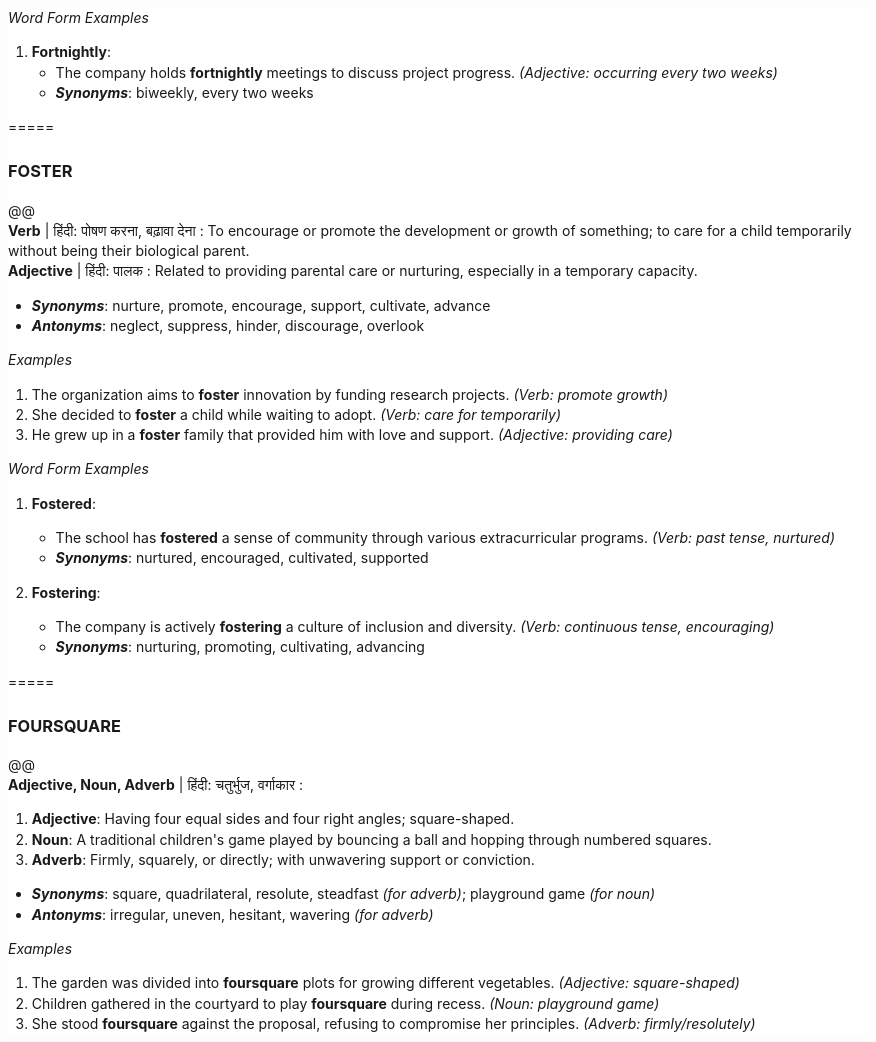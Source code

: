 _Word Form Examples_

1. **Fortnightly**:
    - The company holds **fortnightly** meetings to discuss project progress. _(Adjective: occurring every two weeks)_
    - ***Synonyms***: biweekly, every two weeks

=====
### FOSTER
@@  
**Verb** | हिंदी: पोषण करना, बढ़ावा देना : To encourage or promote the development or growth of something; to care for a child temporarily without being their biological parent.  
**Adjective** | हिंदी: पालक : Related to providing parental care or nurturing, especially in a temporary capacity.  

- ***Synonyms***: nurture, promote, encourage, support, cultivate, advance  
- ***Antonyms***: neglect, suppress, hinder, discourage, overlook  

_Examples_  

1. The organization aims to **foster** innovation by funding research projects. _(Verb: promote growth)_  
2. She decided to **foster** a child while waiting to adopt. _(Verb: care for temporarily)_  
3. He grew up in a **foster** family that provided him with love and support. _(Adjective: providing care)_  

_Word Form Examples_  

1. **Fostered**:  
   - The school has **fostered** a sense of community through various extracurricular programs. _(Verb: past tense, nurtured)_  
   - ***Synonyms***: nurtured, encouraged, cultivated, supported  

2. **Fostering**:  
   - The company is actively **fostering** a culture of inclusion and diversity. _(Verb: continuous tense, encouraging)_  
   - ***Synonyms***: nurturing, promoting, cultivating, advancing

=====



### FOURSQUARE  
@@  
**Adjective, Noun, Adverb** | हिंदी: चतुर्भुज, वर्गाकार :  
1. **Adjective**: Having four equal sides and four right angles; square-shaped.  
2. **Noun**: A traditional children's game played by bouncing a ball and hopping through numbered squares.  
3. **Adverb**: Firmly, squarely, or directly; with unwavering support or conviction.  

- ***Synonyms***: square, quadrilateral, resolute, steadfast *(for adverb)*; playground game *(for noun)*  
- ***Antonyms***: irregular, uneven, hesitant, wavering *(for adverb)*  

_Examples_  
1. The garden was divided into **foursquare** plots for growing different vegetables. *(Adjective: square-shaped)*  
2. Children gathered in the courtyard to play **foursquare** during recess. *(Noun: playground game)*  
3. She stood **foursquare** against the proposal, refusing to compromise her principles. *(Adverb: firmly/resolutely)*  
